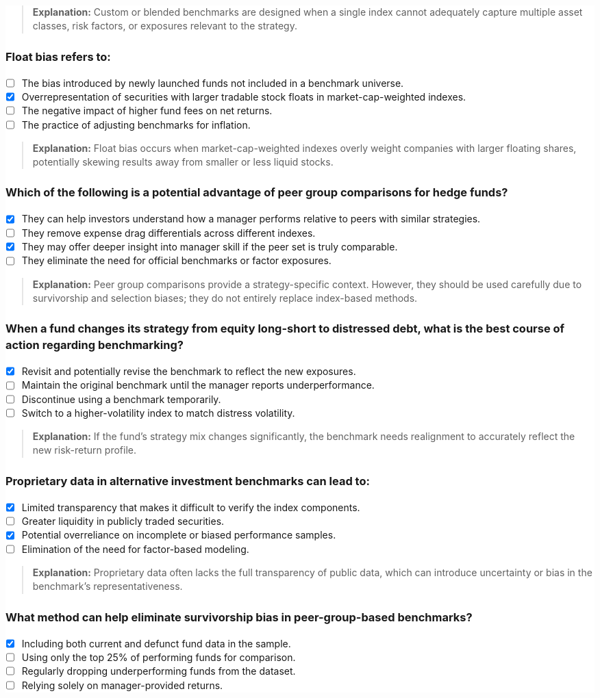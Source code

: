 > **Explanation:** Custom or blended benchmarks are designed when a single index cannot adequately capture multiple asset classes, risk factors, or exposures relevant to the strategy.

### Float bias refers to:

- [ ] The bias introduced by newly launched funds not included in a benchmark universe.
- [x] Overrepresentation of securities with larger tradable stock floats in market-cap-weighted indexes.
- [ ] The negative impact of higher fund fees on net returns.
- [ ] The practice of adjusting benchmarks for inflation.

> **Explanation:** Float bias occurs when market-cap-weighted indexes overly weight companies with larger floating shares, potentially skewing results away from smaller or less liquid stocks.

### Which of the following is a potential advantage of peer group comparisons for hedge funds?

- [x] They can help investors understand how a manager performs relative to peers with similar strategies.
- [ ] They remove expense drag differentials across different indexes.
- [x] They may offer deeper insight into manager skill if the peer set is truly comparable.
- [ ] They eliminate the need for official benchmarks or factor exposures.

> **Explanation:** Peer group comparisons provide a strategy-specific context. However, they should be used carefully due to survivorship and selection biases; they do not entirely replace index-based methods.

### When a fund changes its strategy from equity long-short to distressed debt, what is the best course of action regarding benchmarking?

- [x] Revisit and potentially revise the benchmark to reflect the new exposures.
- [ ] Maintain the original benchmark until the manager reports underperformance.
- [ ] Discontinue using a benchmark temporarily.
- [ ] Switch to a higher-volatility index to match distress volatility.

> **Explanation:** If the fund’s strategy mix changes significantly, the benchmark needs realignment to accurately reflect the new risk-return profile.

### Proprietary data in alternative investment benchmarks can lead to:

- [x] Limited transparency that makes it difficult to verify the index components.
- [ ] Greater liquidity in publicly traded securities.
- [x] Potential overreliance on incomplete or biased performance samples.
- [ ] Elimination of the need for factor-based modeling.

> **Explanation:** Proprietary data often lacks the full transparency of public data, which can introduce uncertainty or bias in the benchmark’s representativeness.

### What method can help eliminate survivorship bias in peer-group-based benchmarks?

- [x] Including both current and defunct fund data in the sample.
- [ ] Using only the top 25% of performing funds for comparison.
- [ ] Regularly dropping underperforming funds from the dataset.
- [ ] Relying solely on manager-provided returns.
